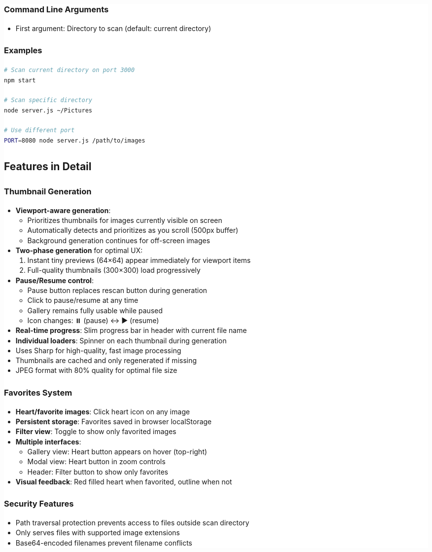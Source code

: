 ### Command Line Arguments
- First argument: Directory to scan (default: current directory)

### Examples

```bash
# Scan current directory on port 3000
npm start

# Scan specific directory
node server.js ~/Pictures

# Use different port
PORT=8080 node server.js /path/to/images
```

## Features in Detail

### Thumbnail Generation
- **Viewport-aware generation**:
  - Prioritizes thumbnails for images currently visible on screen
  - Automatically detects and prioritizes as you scroll (500px buffer)
  - Background generation continues for off-screen images
- **Two-phase generation** for optimal UX:
  1. Instant tiny previews (64×64) appear immediately for viewport items
  2. Full-quality thumbnails (300×300) load progressively
- **Pause/Resume control**:
  - Pause button replaces rescan button during generation
  - Click to pause/resume at any time
  - Gallery remains fully usable while paused
  - Icon changes: ⏸️ (pause) ↔️ ▶️ (resume)
- **Real-time progress**: Slim progress bar in header with current file name
- **Individual loaders**: Spinner on each thumbnail during generation
- Uses Sharp for high-quality, fast image processing
- Thumbnails are cached and only regenerated if missing
- JPEG format with 80% quality for optimal file size

### Favorites System
- **Heart/favorite images**: Click heart icon on any image
- **Persistent storage**: Favorites saved in browser localStorage
- **Filter view**: Toggle to show only favorited images
- **Multiple interfaces**:
  - Gallery view: Heart button appears on hover (top-right)
  - Modal view: Heart button in zoom controls
  - Header: Filter button to show only favorites
- **Visual feedback**: Red filled heart when favorited, outline when not

### Security Features
- Path traversal protection prevents access to files outside scan directory
- Only serves files with supported image extensions
- Base64-encoded filenames prevent filename conflicts
